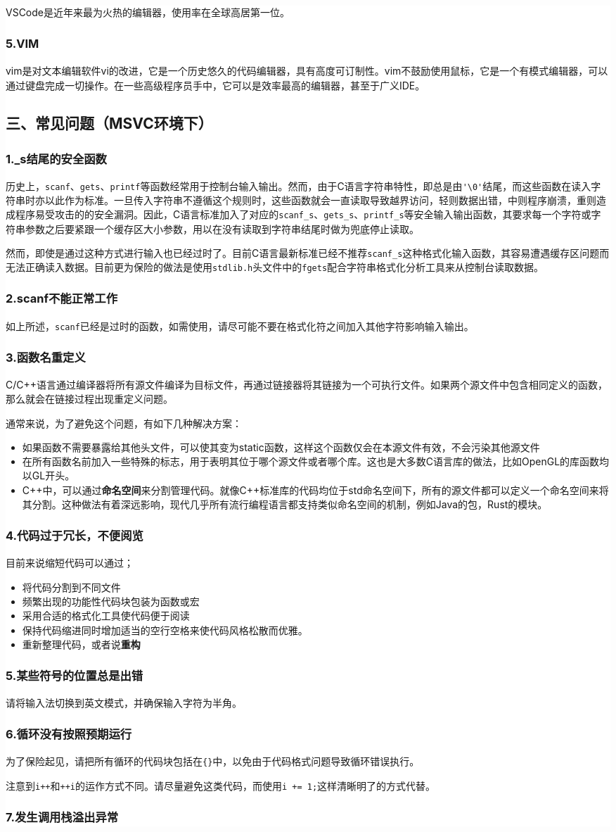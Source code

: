 VSCode是近年来最为火热的编辑器，使用率在全球高居第一位。

### 5.VIM

vim是对文本编辑软件vi的改进，它是一个历史悠久的代码编辑器，具有高度可订制性。vim不鼓励使用鼠标，它是一个有模式编辑器，可以通过键盘完成一切操作。在一些高级程序员手中，它可以是效率最高的编辑器，甚至于广义IDE。

## 三、常见问题（MSVC环境下）

### 1._s结尾的安全函数

历史上，`scanf`、`gets`、`printf`等函数经常用于控制台输入输出。然而，由于C语言字符串特性，即总是由`'\0'`结尾，而这些函数在读入字符串时亦以此作为标准。一旦传入字符串不遵循这个规则时，这些函数就会一直读取导致越界访问，轻则数据出错，中则程序崩溃，重则造成程序易受攻击的的安全漏洞。因此，C语言标准加入了对应的`scanf_s`、`gets_s`、`printf_s`等安全输入输出函数，其要求每一个字符或字符串参数之后要紧跟一个缓存区大小参数，用以在没有读取到字符串结尾时做为兜底停止读取。

然而，即使是通过这种方式进行输入也已经过时了。目前C语言最新标准已经不推荐`scanf_s`这种格式化输入函数，其容易遭遇缓存区问题而无法正确读入数据。目前更为保险的做法是使用`stdlib.h`头文件中的`fgets`配合字符串格式化分析工具来从控制台读取数据。

### 2.scanf不能正常工作

如上所述，`scanf`已经是过时的函数，如需使用，请尽可能不要在格式化符之间加入其他字符影响输入输出。

### 3.函数名重定义

C/C++语言通过编译器将所有源文件编译为目标文件，再通过链接器将其链接为一个可执行文件。如果两个源文件中包含相同定义的函数，那么就会在链接过程出现重定义问题。

通常来说，为了避免这个问题，有如下几种解决方案：

- 如果函数不需要暴露给其他头文件，可以使其变为static函数，这样这个函数仅会在本源文件有效，不会污染其他源文件
- 在所有函数名前加入一些特殊的标志，用于表明其位于哪个源文件或者哪个库。这也是大多数C语言库的做法，比如OpenGL的库函数均以GL开头。
- C++中，可以通过**命名空间**来分割管理代码。就像C++标准库的代码均位于std命名空间下，所有的源文件都可以定义一个命名空间来将其分割。这种做法有着深远影响，现代几乎所有流行编程语言都支持类似命名空间的机制，例如Java的包，Rust的模块。

### 4.代码过于冗长，不便阅览

目前来说缩短代码可以通过；

- 将代码分割到不同文件
- 频繁出现的功能性代码块包装为函数或宏
- 采用合适的格式化工具使代码便于阅读
- 保持代码缩进同时增加适当的空行空格来使代码风格松散而优雅。
- 重新整理代码，或者说**重构**

### 5.某些符号的位置总是出错

请将输入法切换到英文模式，并确保输入字符为半角。

### 6.循环没有按照预期运行

为了保险起见，请把所有循环的代码块包括在`{}`中，以免由于代码格式问题导致循环错误执行。

注意到`i++`和`++i`的运作方式不同。请尽量避免这类代码，而使用`i += 1;`这样清晰明了的方式代替。

### 7.发生调用栈溢出异常
